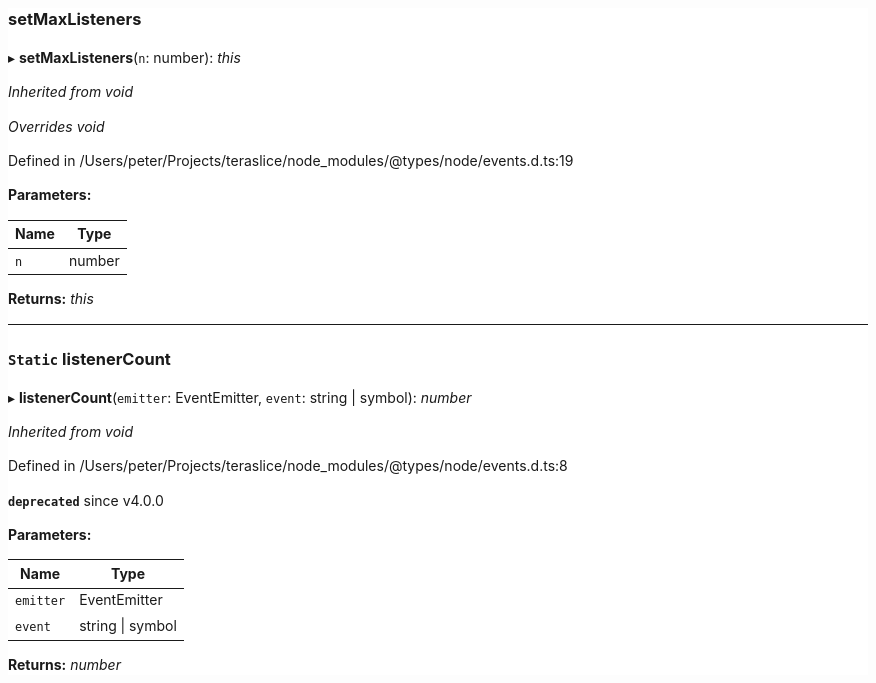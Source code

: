 ###  setMaxListeners

▸ **setMaxListeners**(`n`: number): *this*

*Inherited from void*

*Overrides void*

Defined in /Users/peter/Projects/teraslice/node_modules/@types/node/events.d.ts:19

**Parameters:**

Name | Type |
------ | ------ |
`n` | number |

**Returns:** *this*

___

### `Static` listenerCount

▸ **listenerCount**(`emitter`: EventEmitter, `event`: string | symbol): *number*

*Inherited from void*

Defined in /Users/peter/Projects/teraslice/node_modules/@types/node/events.d.ts:8

**`deprecated`** since v4.0.0

**Parameters:**

Name | Type |
------ | ------ |
`emitter` | EventEmitter |
`event` | string &#124; symbol |

**Returns:** *number*
